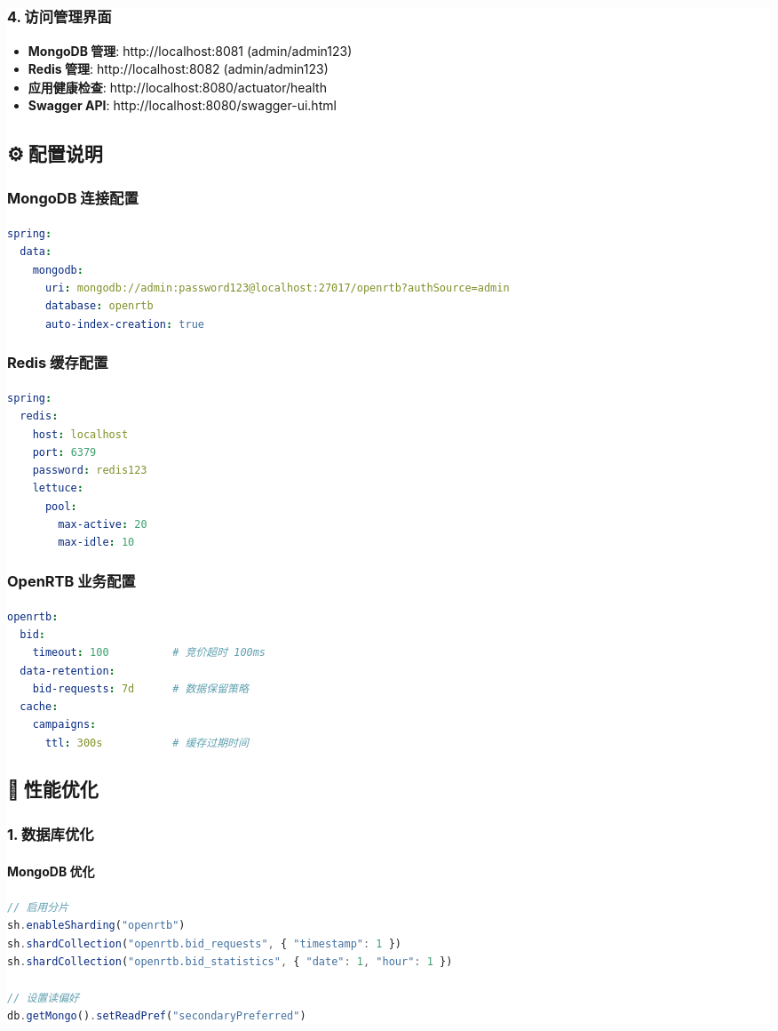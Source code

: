 ### 4. 访问管理界面

- **MongoDB 管理**: http://localhost:8081 (admin/admin123)
- **Redis 管理**: http://localhost:8082 (admin/admin123)
- **应用健康检查**: http://localhost:8080/actuator/health
- **Swagger API**: http://localhost:8080/swagger-ui.html

## ⚙️ 配置说明

### MongoDB 连接配置

```yaml
spring:
  data:
    mongodb:
      uri: mongodb://admin:password123@localhost:27017/openrtb?authSource=admin
      database: openrtb
      auto-index-creation: true
```

### Redis 缓存配置

```yaml
spring:
  redis:
    host: localhost
    port: 6379
    password: redis123
    lettuce:
      pool:
        max-active: 20
        max-idle: 10
```

### OpenRTB 业务配置

```yaml
openrtb:
  bid:
    timeout: 100          # 竞价超时 100ms
  data-retention:
    bid-requests: 7d      # 数据保留策略
  cache:
    campaigns:
      ttl: 300s           # 缓存过期时间
```

## 🔧 性能优化

### 1. 数据库优化

#### MongoDB 优化
```javascript
// 启用分片
sh.enableSharding("openrtb")
sh.shardCollection("openrtb.bid_requests", { "timestamp": 1 })
sh.shardCollection("openrtb.bid_statistics", { "date": 1, "hour": 1 })

// 设置读偏好
db.getMongo().setReadPref("secondaryPreferred")
```
